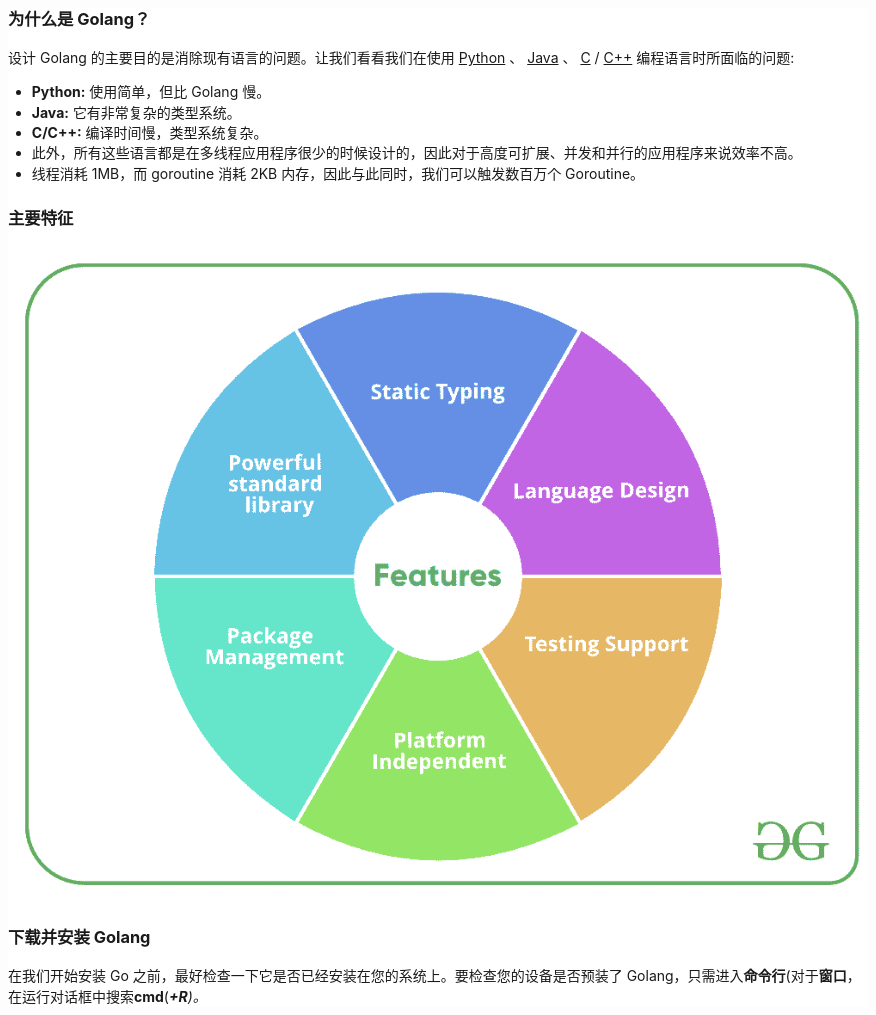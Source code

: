 ### 为什么是 Golang？

设计 Golang 的主要目的是消除现有语言的问题。让我们看看我们在使用 [Python](https://www.geeksforgeeks.org/python-programming-language/) 、 [Java](https://www.geeksforgeeks.org/java/) 、 [C](https://www.geeksforgeeks.org/c-programming-language/) / [C++](https://www.geeksforgeeks.org/c-plus-plus/) 编程语言时所面临的问题:

*   **Python:** 使用简单，但比 Golang 慢。
*   **Java:** 它有非常复杂的类型系统。
*   **C/C++:** 编译时间慢，类型系统复杂。
*   此外，所有这些语言都是在多线程应用程序很少的时候设计的，因此对于高度可扩展、并发和并行的应用程序来说效率不高。
*   线程消耗 1MB，而 goroutine 消耗 2KB 内存，因此与此同时，我们可以触发数百万个 Goroutine。

### 主要特征

![Features-of-Golang](img/f7416b7904948bd6636d5c58bb65d769.png)

### 下载并安装 Golang

在我们开始安装 Go 之前，最好检查一下它是否已经安装在您的系统上。要检查您的设备是否预装了 Golang，只需进入**命令行**(对于**窗口**，在运行对话框中搜索**cmd**(<link rel="stylesheet" href="https://maxcdn.bootstrapcdn.com/font-awesome/4.6.1/css/font-awesome.min.css">***+R**)。*
